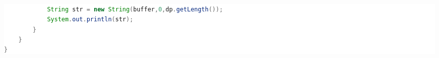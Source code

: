 ```java
			String str = new String(buffer,0,dp.getLength());
			System.out.println(str);
		}
	}
}
```

